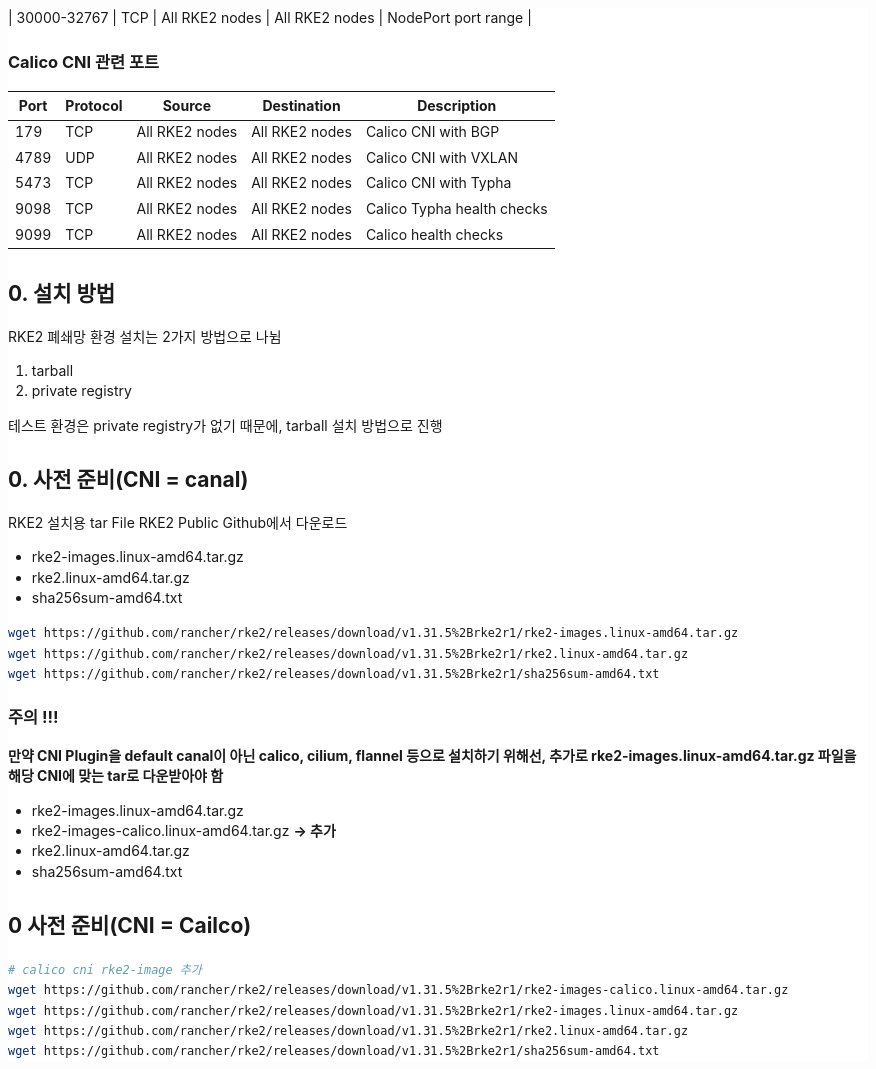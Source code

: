 | 30000-32767 | TCP | All RKE2 nodes | All RKE2 nodes | NodePort port range |

### Calico CNI 관련 포트
| Port | Protocol | Source | Destination | Description |
|------|----------|--------|------------|-------------|
| 179 | TCP | All RKE2 nodes | All RKE2 nodes | Calico CNI with BGP |
| 4789 | UDP | All RKE2 nodes | All RKE2 nodes | Calico CNI with VXLAN |
| 5473 | TCP | All RKE2 nodes | All RKE2 nodes | Calico CNI with Typha |
| 9098 | TCP | All RKE2 nodes | All RKE2 nodes | Calico Typha health checks |
| 9099 | TCP | All RKE2 nodes | All RKE2 nodes | Calico health checks |

## 0. 설치 방법
RKE2 폐쇄망 환경 설치는 2가지 방법으로 나뉨

1. tarball
2. private registry

테스트 환경은 private registry가 없기 때문에, tarball 설치 방법으로 진행

## 0. 사전 준비(CNI = canal)
RKE2 설치용 tar File RKE2 Public Github에서 다운로드
- rke2-images.linux-amd64.tar.gz
- rke2.linux-amd64.tar.gz
- sha256sum-amd64.txt

```bash
wget https://github.com/rancher/rke2/releases/download/v1.31.5%2Brke2r1/rke2-images.linux-amd64.tar.gz
wget https://github.com/rancher/rke2/releases/download/v1.31.5%2Brke2r1/rke2.linux-amd64.tar.gz
wget https://github.com/rancher/rke2/releases/download/v1.31.5%2Brke2r1/sha256sum-amd64.txt
```

### 주의 !!! ###
**만약 CNI Plugin을 default canal이 아닌 calico, cilium, flannel 등으로 설치하기 위해선, 추가로 rke2-images.linux-amd64.tar.gz 파일을 해당 CNI에 맞는 tar로 다운받아야 함**
- rke2-images.linux-amd64.tar.gz
- rke2-images-calico.linux-amd64.tar.gz **-> 추가**
- rke2.linux-amd64.tar.gz
- sha256sum-amd64.txt

## 0 사전 준비(CNI = Cailco)
```bash
# calico cni rke2-image 추가
wget https://github.com/rancher/rke2/releases/download/v1.31.5%2Brke2r1/rke2-images-calico.linux-amd64.tar.gz
wget https://github.com/rancher/rke2/releases/download/v1.31.5%2Brke2r1/rke2-images.linux-amd64.tar.gz
wget https://github.com/rancher/rke2/releases/download/v1.31.5%2Brke2r1/rke2.linux-amd64.tar.gz
wget https://github.com/rancher/rke2/releases/download/v1.31.5%2Brke2r1/sha256sum-amd64.txt
```
